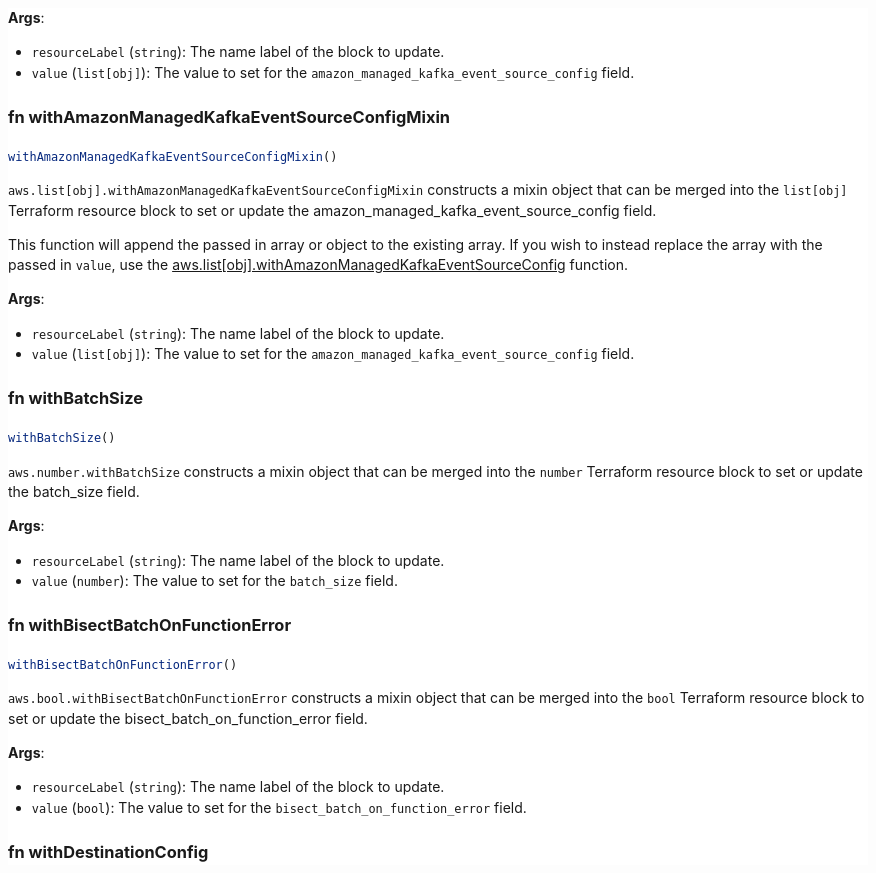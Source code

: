 **Args**:
  - `resourceLabel` (`string`): The name label of the block to update.
  - `value` (`list[obj]`): The value to set for the `amazon_managed_kafka_event_source_config` field.


### fn withAmazonManagedKafkaEventSourceConfigMixin

```ts
withAmazonManagedKafkaEventSourceConfigMixin()
```

`aws.list[obj].withAmazonManagedKafkaEventSourceConfigMixin` constructs a mixin object that can be merged into the `list[obj]`
Terraform resource block to set or update the amazon_managed_kafka_event_source_config field.

This function will append the passed in array or object to the existing array. If you wish
to instead replace the array with the passed in `value`, use the [aws.list[obj].withAmazonManagedKafkaEventSourceConfig](TODO)
function.


**Args**:
  - `resourceLabel` (`string`): The name label of the block to update.
  - `value` (`list[obj]`): The value to set for the `amazon_managed_kafka_event_source_config` field.


### fn withBatchSize

```ts
withBatchSize()
```

`aws.number.withBatchSize` constructs a mixin object that can be merged into the `number`
Terraform resource block to set or update the batch_size field.



**Args**:
  - `resourceLabel` (`string`): The name label of the block to update.
  - `value` (`number`): The value to set for the `batch_size` field.


### fn withBisectBatchOnFunctionError

```ts
withBisectBatchOnFunctionError()
```

`aws.bool.withBisectBatchOnFunctionError` constructs a mixin object that can be merged into the `bool`
Terraform resource block to set or update the bisect_batch_on_function_error field.



**Args**:
  - `resourceLabel` (`string`): The name label of the block to update.
  - `value` (`bool`): The value to set for the `bisect_batch_on_function_error` field.


### fn withDestinationConfig
